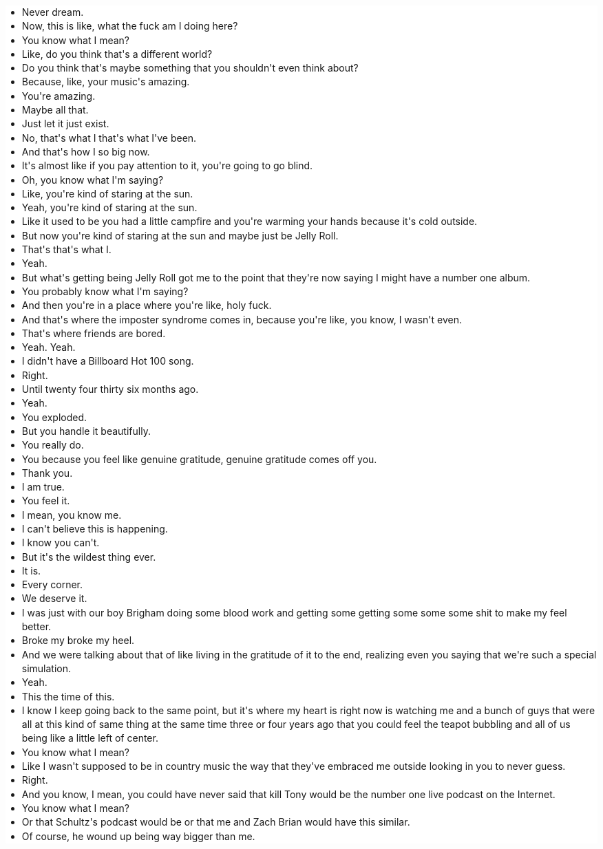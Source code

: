*  Never dream.
*  Now, this is like, what the fuck am I doing here?
*  You know what I mean?
*  Like, do you think that's a different world?
*  Do you think that's maybe something that you shouldn't even think about?
*  Because, like, your music's amazing.
*  You're amazing.
*  Maybe all that.
*  Just let it just exist.
*  No, that's what I that's what I've been.
*  And that's how I so big now.
*  It's almost like if you pay attention to it, you're going to go blind.
*  Oh, you know what I'm saying?
*  Like, you're kind of staring at the sun.
*  Yeah, you're kind of staring at the sun.
*  Like it used to be you had a little campfire and you're warming your hands because it's cold outside.
*  But now you're kind of staring at the sun and maybe just be Jelly Roll.
*  That's that's what I.
*  Yeah.
*  But what's getting being Jelly Roll got me to the point that they're now saying I might have a number one album.
*  You probably know what I'm saying?
*  And then you're in a place where you're like, holy fuck.
*  And that's where the imposter syndrome comes in, because you're like, you know, I wasn't even.
*  That's where friends are bored.
*  Yeah. Yeah.
*  I didn't have a Billboard Hot 100 song.
*  Right.
*  Until twenty four thirty six months ago.
*  Yeah.
*  You exploded.
*  But you handle it beautifully.
*  You really do.
*  You because you feel like genuine gratitude, genuine gratitude comes off you.
*  Thank you.
*  I am true.
*  You feel it.
*  I mean, you know me.
*  I can't believe this is happening.
*  I know you can't.
*  But it's the wildest thing ever.
*  It is.
*  Every corner.
*  We deserve it.
*  I was just with our boy Brigham doing some blood work and getting some getting some some some shit to make my feel better.
*  Broke my broke my heel.
*  And we were talking about that of like living in the gratitude of it to the end, realizing even you saying that we're such a special simulation.
*  Yeah.
*  This the time of this.
*  I know I keep going back to the same point, but it's where my heart is right now is watching me and a bunch of guys that were all at this kind of same thing at the same time three or four years ago that you could feel the teapot bubbling and all of us being like a little left of center.
*  You know what I mean?
*  Like I wasn't supposed to be in country music the way that they've embraced me outside looking in you to never guess.
*  Right.
*  And you know, I mean, you could have never said that kill Tony would be the number one live podcast on the Internet.
*  You know what I mean?
*  Or that Schultz's podcast would be or that me and Zach Brian would have this similar.
*  Of course, he wound up being way bigger than me.